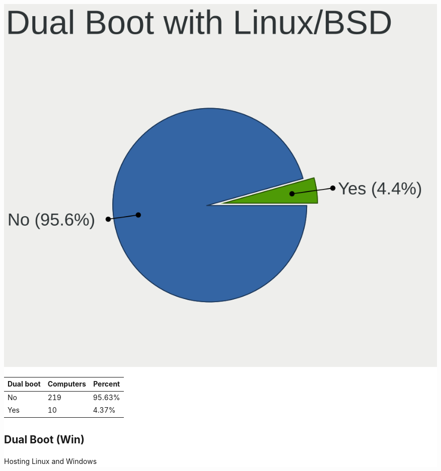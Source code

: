 ![Dual Boot with Linux/BSD](./images/pie_chart/os_dual_boot.svg)


| Dual boot | Computers | Percent |
|-----------|-----------|---------|
| No        | 219       | 95.63%  |
| Yes       | 10        | 4.37%   |

Dual Boot (Win)
---------------

Hosting Linux and Windows
